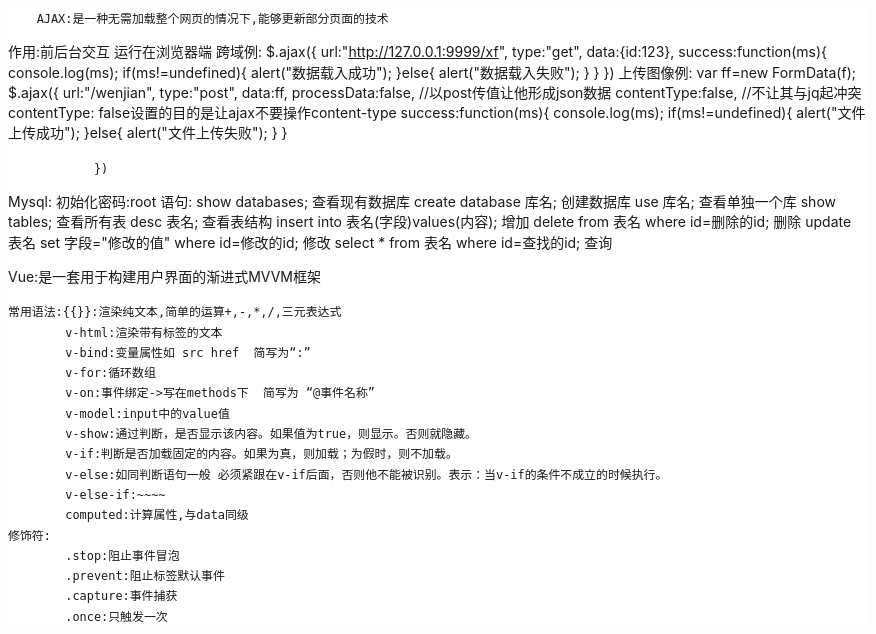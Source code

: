 		AJAX:是一种无需加载整个网页的情况下,能够更新部分页面的技术
作用:前后台交互
运行在浏览器端
	跨域例:	$.ajax({
			url:"http://127.0.0.1:9999/xf",
			type:"get",
			data:{id:123},
			success:function(ms){
				console.log(ms);
				if(ms!=undefined){
					alert("数据载入成功");
				}else{
					alert("数据载入失败");
				}
			}
		})
	上传图像例:	var ff=new FormData(f);
				$.ajax({
					url:"/wenjian",
					type:"post",
					data:ff,
					processData:false,  //以post传值让他形成json数据
					contentType:false,  //不让其与jq起冲突  contentType: false设置的目的是让ajax不要操作content-type
					success:function(ms){
						console.log(ms);
						if(ms!=undefined){
							alert("文件上传成功");
						}else{
							alert("文件上传失败");
						}
					}
					
				})
Mysql:
	初始化密码:root
语句:
	show databases; 查看现有数据库
	create database 库名; 创建数据库
	use 库名; 查看单独一个库
	show tables; 查看所有表
	desc 表名; 查看表结构
	insert into 表名(字段)values(内容); 增加
	delete from 表名 where id=删除的id; 删除
	update 表名 set 字段="修改的值" where id=修改的id; 修改
	select * from 表名 where id=查找的id; 查询
	
	
Vue:是一套用于构建用户界面的渐进式MVVM框架

	常用语法:{{}}:渲染纯文本,简单的运算+,-,*,/,三元表达式
			v-html:渲染带有标签的文本
			v-bind:变量属性如 src href  简写为“:” 
			v-for:循环数组
			v-on:事件绑定->写在methods下  简写为 “@事件名称”
			v-model:input中的value值
			v-show:通过判断，是否显示该内容。如果值为true，则显示。否则就隐藏。
			v-if:判断是否加载固定的内容。如果为真，则加载；为假时，则不加载。
			v-else:如同判断语句一般 必须紧跟在v-if后面，否则他不能被识别。表示：当v-if的条件不成立的时候执行。
			v-else-if:~~~~
			computed:计算属性,与data同级
	修饰符:
			.stop:阻止事件冒泡
			.prevent:阻止标签默认事件
			.capture:事件捕获
			.once:只触发一次